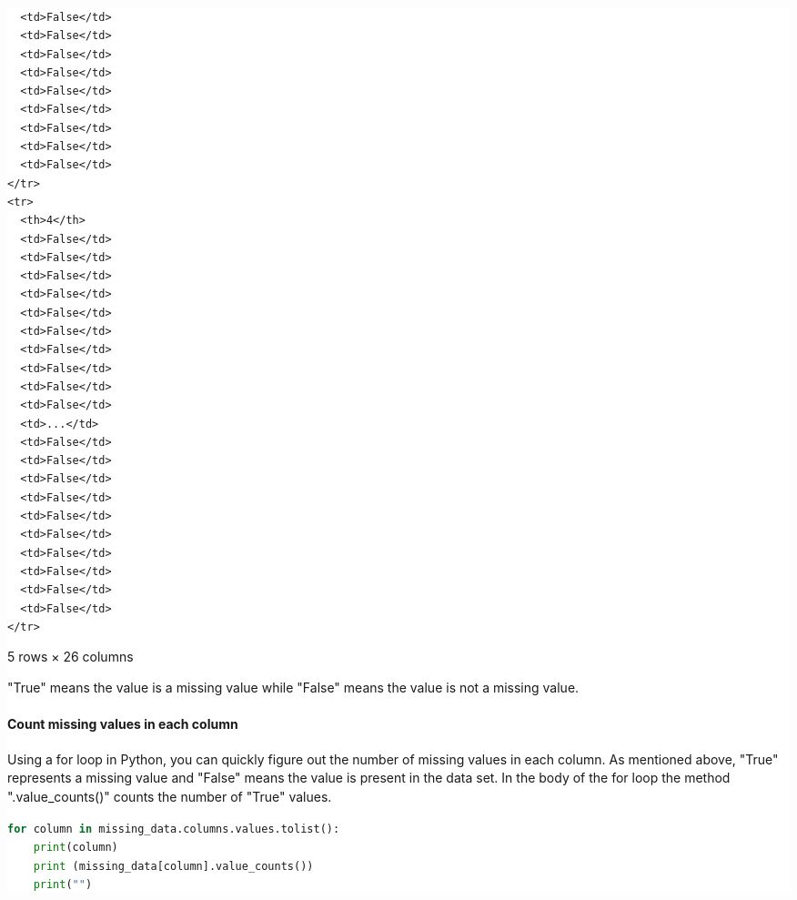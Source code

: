       <td>False</td>
      <td>False</td>
      <td>False</td>
      <td>False</td>
      <td>False</td>
      <td>False</td>
      <td>False</td>
      <td>False</td>
      <td>False</td>
    </tr>
    <tr>
      <th>4</th>
      <td>False</td>
      <td>False</td>
      <td>False</td>
      <td>False</td>
      <td>False</td>
      <td>False</td>
      <td>False</td>
      <td>False</td>
      <td>False</td>
      <td>False</td>
      <td>...</td>
      <td>False</td>
      <td>False</td>
      <td>False</td>
      <td>False</td>
      <td>False</td>
      <td>False</td>
      <td>False</td>
      <td>False</td>
      <td>False</td>
      <td>False</td>
    </tr>
  </tbody>
</table>
<p>5 rows × 26 columns</p>
</div>



"True" means the value is a missing value while "False" means the value is not a missing value.


<h4>Count missing values in each column</h4>
<p>
Using a for loop in Python, you can quickly figure out the number of missing values in each column. As mentioned above, "True" represents a missing value and "False" means the value is present in the data set.  In the body of the for loop the method ".value_counts()" counts the number of "True" values. 
</p>



```python
for column in missing_data.columns.values.tolist():
    print(column)
    print (missing_data[column].value_counts())
    print("")    
```
